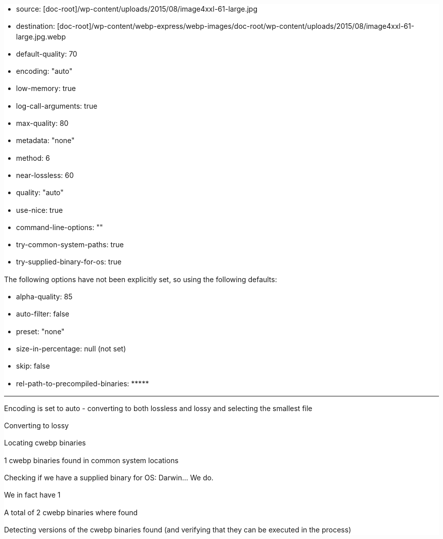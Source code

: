 - source: [doc-root]/wp-content/uploads/2015/08/image4xxl-61-large.jpg

- destination: [doc-root]/wp-content/webp-express/webp-images/doc-root/wp-content/uploads/2015/08/image4xxl-61-large.jpg.webp

- default-quality: 70

- encoding: "auto"

- low-memory: true

- log-call-arguments: true

- max-quality: 80

- metadata: "none"

- method: 6

- near-lossless: 60

- quality: "auto"

- use-nice: true

- command-line-options: ""

- try-common-system-paths: true

- try-supplied-binary-for-os: true


The following options have not been explicitly set, so using the following defaults:

- alpha-quality: 85

- auto-filter: false

- preset: "none"

- size-in-percentage: null (not set)

- skip: false

- rel-path-to-precompiled-binaries: *****

------------


Encoding is set to auto - converting to both lossless and lossy and selecting the smallest file


Converting to lossy

Locating cwebp binaries

1 cwebp binaries found in common system locations

Checking if we have a supplied binary for OS: Darwin... We do.

We in fact have 1

A total of 2 cwebp binaries where found

Detecting versions of the cwebp binaries found (and verifying that they can be executed in the process)

